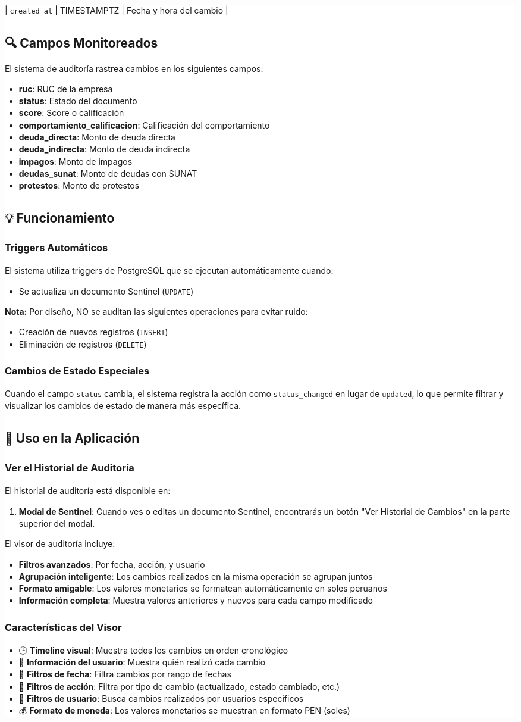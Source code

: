 | `created_at` | TIMESTAMPTZ | Fecha y hora del cambio |

## 🔍 Campos Monitoreados

El sistema de auditoría rastrea cambios en los siguientes campos:

- **ruc**: RUC de la empresa
- **status**: Estado del documento
- **score**: Score o calificación
- **comportamiento_calificacion**: Calificación del comportamiento
- **deuda_directa**: Monto de deuda directa
- **deuda_indirecta**: Monto de deuda indirecta
- **impagos**: Monto de impagos
- **deudas_sunat**: Monto de deudas con SUNAT
- **protestos**: Monto de protestos

## 💡 Funcionamiento

### Triggers Automáticos

El sistema utiliza triggers de PostgreSQL que se ejecutan automáticamente cuando:
- Se actualiza un documento Sentinel (`UPDATE`)

**Nota:** Por diseño, NO se auditan las siguientes operaciones para evitar ruido:
- Creación de nuevos registros (`INSERT`)
- Eliminación de registros (`DELETE`)

### Cambios de Estado Especiales

Cuando el campo `status` cambia, el sistema registra la acción como `status_changed` en lugar de `updated`, lo que permite filtrar y visualizar los cambios de estado de manera más específica.

## 🎯 Uso en la Aplicación

### Ver el Historial de Auditoría

El historial de auditoría está disponible en:

1. **Modal de Sentinel**: Cuando ves o editas un documento Sentinel, encontrarás un botón "Ver Historial de Cambios" en la parte superior del modal.

El visor de auditoría incluye:
- **Filtros avanzados**: Por fecha, acción, y usuario
- **Agrupación inteligente**: Los cambios realizados en la misma operación se agrupan juntos
- **Formato amigable**: Los valores monetarios se formatean automáticamente en soles peruanos
- **Información completa**: Muestra valores anteriores y nuevos para cada campo modificado

### Características del Visor

- 🕒 **Timeline visual**: Muestra todos los cambios en orden cronológico
- 👤 **Información del usuario**: Muestra quién realizó cada cambio
- 📅 **Filtros de fecha**: Filtra cambios por rango de fechas
- 🎯 **Filtros de acción**: Filtra por tipo de cambio (actualizado, estado cambiado, etc.)
- 👥 **Filtros de usuario**: Busca cambios realizados por usuarios específicos
- 💰 **Formato de moneda**: Los valores monetarios se muestran en formato PEN (soles)
